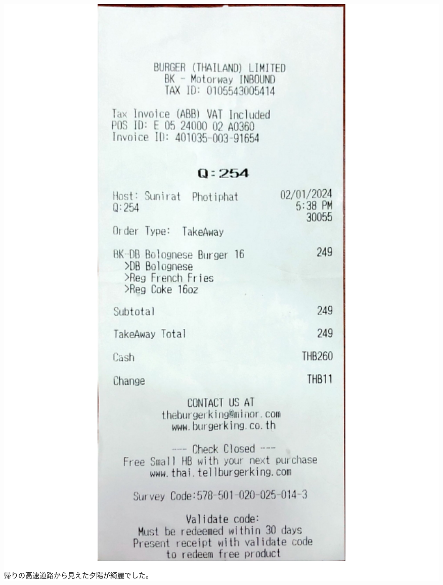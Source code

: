 <a href="20240102_012.JPG" data-lightbox="abc"><img src="20240102_012.JPG" alt="サンプル画像" width="900" /></a>
<p>帰りの高速道路から見えた夕陽が綺麗でした。</p>